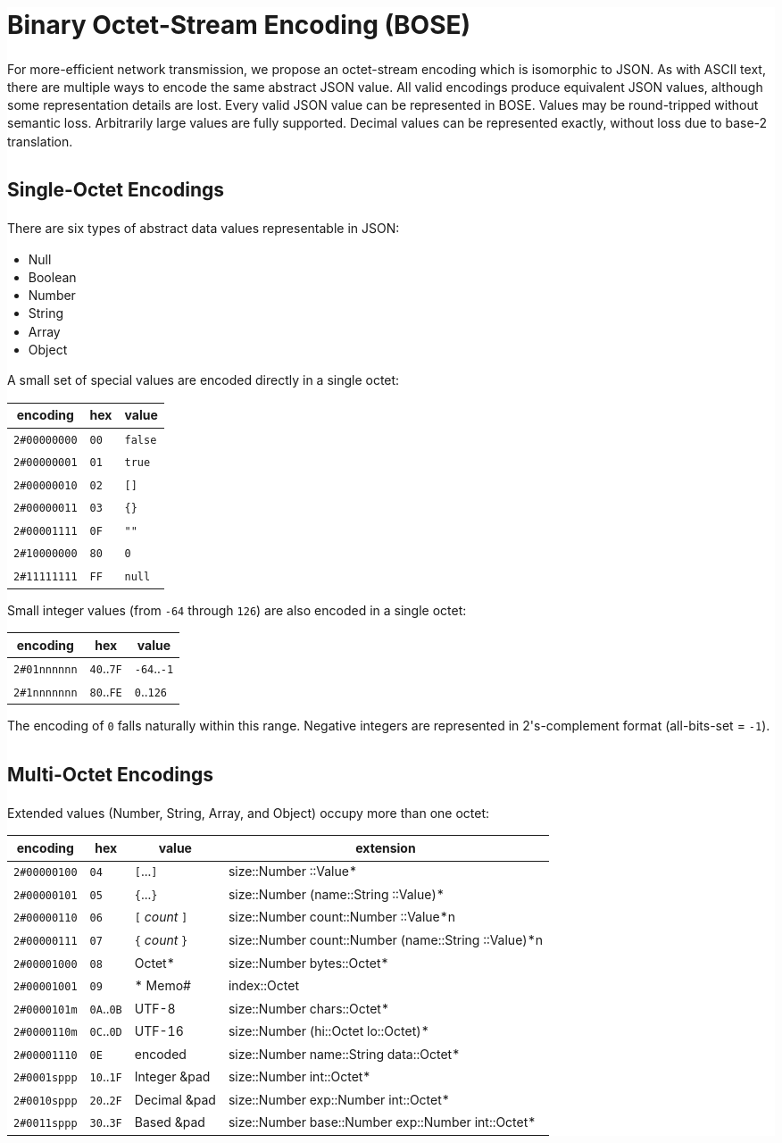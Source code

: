 # Binary Octet-Stream Encoding (BOSE)

For more-efficient network transmission, we propose an octet-stream encoding which is isomorphic to JSON.
As with ASCII text, there are multiple ways to encode the same abstract JSON value.
All valid encodings produce equivalent JSON values, although some representation details are lost.
Every valid JSON value can be represented in BOSE.
Values may be round-tripped without semantic loss.
Arbitrarily large values are fully supported.
Decimal values can be represented exactly, without loss due to base-2 translation.

## Single-Octet Encodings

There are six types of abstract data values representable in JSON:
  * Null
  * Boolean
  * Number
  * String
  * Array
  * Object

A small set of special values are encoded directly in a single octet:

encoding     | hex | value
-------------|-----|----------------
`2#00000000` |`00` | `false`
`2#00000001` |`01` | `true`
`2#00000010` |`02` | `[]`
`2#00000011` |`03` | `{}`
`2#00001111` |`0F` | `""`
`2#10000000` |`80` | `0`
`2#11111111` |`FF` | `null`

Small integer values (from `-64` through `126`) are also encoded in a single octet:

encoding     | hex | value
-------------|-----|----------------
`2#01nnnnnn` |`40`..`7F`| `-64`..`-1`
`2#1nnnnnnn` |`80`..`FE`| `0`..`126`

The encoding of `0` falls naturally within this range.
Negative integers are represented in 2's-complement format (all-bits-set = `-1`).

## Multi-Octet Encodings

Extended values (Number, String, Array, and Object) occupy more than one octet:

encoding     | hex | value          | extension
-------------|-----|----------------|------------
`2#00000100` |`04` | `[`...`]`      | size::Number ::Value\*
`2#00000101` |`05` | `{`...`}`      | size::Number (name::String ::Value)\*
`2#00000110` |`06` | `[` _count_ `]`      | size::Number count::Number ::Value\*n
`2#00000111` |`07` | `{` _count_ `}`      | size::Number count::Number (name::String ::Value)\*n
`2#00001000` |`08` | Octet\*        | size::Number bytes::Octet\*
`2#00001001` |`09` | * Memo#        | index::Octet
`2#0000101m` |`0A`..`0B`| UTF-8          | size::Number chars::Octet\*
`2#0000110m` |`0C`..`0D`| UTF-16         | size::Number (hi::Octet lo::Octet)\*
`2#00001110` |`0E` | encoded        | size::Number name::String data::Octet\*
`2#0001sppp` |`10`..`1F`| Integer &pad   | size::Number int::Octet\*
`2#0010sppp` |`20`..`2F`| Decimal &pad   | size::Number exp::Number int::Octet\*
`2#0011sppp` |`30`..`3F`| Based &pad     | size::Number base::Number exp::Number int::Octet\*
